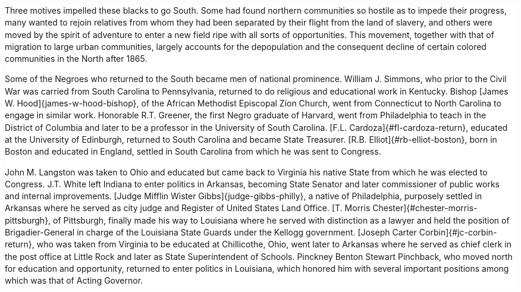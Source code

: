Three motives impelled these blacks to go South. Some had found northern communities so hostile as to impede their progress, many wanted to rejoin relatives from whom they had been separated by their flight from the land of slavery, and others were moved by the spirit of adventure to enter a new field ripe with all sorts of opportunities. This movement, together with that of migration to large urban communities, largely accounts for the depopulation and the consequent decline of certain colored communities in the North after 1865.

Some of the Negroes who returned to the South became men of national prominence. William J. Simmons, who prior to the Civil War was carried from South Carolina to Pennsylvania, returned to do religious and educational work in Kentucky. Bishop [James W. Hood]{james-w-hood-bishop}, of the African Methodist Episcopal Zion Church, went from Connecticut to North Carolina to engage in similar work. Honorable R.T. Greener, the first Negro graduate of Harvard, went from Philadelphia to teach in the District of Columbia and later to be a professor in the University of South Carolina. [F.L. Cardoza]{#fl-cardoza-return}, educated at the University of Edinburgh, returned to South Carolina and became State Treasurer. [R.B. Elliot]{#rb-elliot-boston}, born in Boston and educated in England, settled in South Carolina from which he was sent to Congress.

John M. Langston was taken to Ohio and educated but came back to Virginia his native State from which he was elected to Congress. J.T. White left Indiana to enter politics in Arkansas, becoming State Senator and later commissioner of public works and internal improvements. [Judge Mifflin Wister Gibbs]{judge-gibbs-philly}, a native of Philadelphia, purposely settled in Arkansas where he served as city judge and Register of United States Land Office. [T. Morris Chester]{#chester-morris-pittsburgh}, of Pittsburgh, finally made his way to Louisiana where he served with distinction as a lawyer and held the position of Brigadier-General in charge of the Louisiana State Guards under the Kellogg government. [Joseph Carter Corbin]{#jc-corbin-return}, who was taken from Virginia to be educated at Chillicothe, Ohio, went later to Arkansas where he served as chief clerk in the post office at Little Rock and later as State Superintendent of Schools. Pinckney Benton Stewart Pinchback, who moved north for education and opportunity, returned to enter politics in Louisiana, which honored him with several important positions among which was that of Acting Governor.

[^1]: This is well treated in John Eaton's *Grant, Lincoln and the Freedmen*. See also Coffin's *Boys of '61*.

[^2]: Williams, *History of the Negro Troops in the War of the Rebellion*, p. 70.

[^3]: Greely, *American Conflict*, I, p. 585.

[^4]: *Ibid*., II, p. 246.

[^5]: *Official Records of the Rebellion*, VIII, p. 628.

[^6]: Williams, *Negro Troops*, p. 66 et seq.

[^7]: *Official Records of the Rebellion*, VIII, p. 370; Williams, *Negro Troops*, p. 75.

[^8]: Eaton, *Grant, Lincoln and the Freedmen*, pp. 87, 92.

[^9]: Pierce, *Freedmen of Port Royal, South Carolina*, passim; Botume, *First Days Among the Contrabands*, pp. 10-22; and Pearson, *Letters from Port Royal*, passim.

[^10]: Eaton, *Grant, Lincoln and the Freedmen*, p. 92.

[^11]: *Ibid.*, pp. 2, 3.

[^12]: Report of the *Committee of Representatives of the New York Yearly Meeting of Friends* upon the *Condition and Wants of the Colored Refugees*, 1862, p. 1 et seq.

[^13]: *Report of the Committee of Representatives, etc*., p. 3.

[^14]: At an entertainment of this school, Senator Pomeroy of Kansas, voicing the sentiment of Lincoln, spoke in favor of a scheme to colonize Negroes in Central America.

[^15]: *Special Report* of the United States Commission of Education on the Schools of the District of Columbia, p. 215.

[^16]: *Christian Examiner*, LXXVI, p. 349.

[^17]: Eaton, *Lincoln, Grant and the Freedmen*, pp. 18, 30.

[^18]: Pierce, *The Freedmen of Port Royal, South Carolina, Official Reports*; and Pearson, *Letters from Port Royal written at the Time of the Civil War*.

[^19]: *Christian Examiner*, LXXVI, p. 354.

[^20]: *Continental Monthly*, II, p. 193.

[^21]: *Report* of the Committee of Representatives of the New York Yearly Meeting of Friends, p. 12.

[^22]: Eaton, *Lincoln, Grant and the Freedmen*, p. 2.

[^23]: Eaton, *Lincoln, Grant and the Freedmen*, p. 19. See also Botume's *First Days Amongst the Contrabands*. This work vividly portrays conditions among the refugees assembled at points in South Carolina.

[^24]: Eaton, *Grant, Lincoln and the Freedmen*, p. 15.

[^25]: Williams, *Negro in the Rebellion*, pp. 90-98.

[^26]: *Official Records of the War of the Rebellion*, VII, pp. 503, 510, 560, 595, 628, 668, 698, 699, 711, 723, 739, 741, 757, 769, 787, 801, 802, 811, 818, 842, 923, 934; VIII, pp. 444, 445, 451, 464, 555, 556, 564, 584, 637, 642, 686, 690, 693, 825.

[^27]: Eaton, *Grant, Lincoln and the Freedmen*, pp. 34-35.

[^28]: Ames, *From a New England Woman's Diary*, passim; and Pearson, *Letters from Port Royal*, passim.

[^29]: Ames, *From a New England Woman's Diary in 1865*, passim.

[^30]: *Special Report* of the United States Commissioner of Education on the Schools of the District of Columbia, p. 217.

[^31]: Eaton, *Grant, Lincoln and the Freedmen*, p. 37.

[^32]: Eaton, *Grant, Lincoln and the Freedmen*, p. 38.

[^33]: *Ibid.*, p. 39.

[^34]: Starr, *What shall be done with the People of Color in the United States*, p. 25; Ward, *Contrabands*, pp. 3, 4.

[^35]: It is said that Lincoln suggested colonizing the contrabands in South America.

[^36]: *Atlantic Monthly*, XII, p. 308.

[^37]: Levi Coffin, *Reminiscences*, p. 671.

[^38]: *Atlantic Monthly*, XII, p. 309.

[^39]: *Ibid.*, XII, pp. 310-311.

[^40]: *Ibid*., p. 311.


[^41]: Hamilton, *Reconstruction in North Carolina*, pp. 156, 157.
[^42]: Eckenrode, *Political History of Virginia during the Reconstruction*, p. 43.
[^43]: Hall, *Andrew Johnson*, p. 258.
[^44]: Thompson, *Reconstruction in Georgia*, p. 44.
[^45]: Davis, *Reconstruction in Florida*, p. 341.
[^46]: Ficklen, *History of Reconstruction in Louisiana*, p. 118.
[^47]: Fleming, *The Civil War and Reconstruction in Alabama*, p. 271.
[^48]: Thompson, *Reconstruction in Georgia*, p. 69.
[^49]: *Ibid.*, p. 69.
[^50]: This exodus became considerable again in 1888 and 1889 and the Negro population has continued in this direction of plentitude of land including not only Arkansas and Texas but Louisiana and Oklahoma, all which received in this way by 1900 about 200,000 Negroes.
[^51]: *American Journal of Political Economy*, XXII, pp. 10, 40.
[^52]: *Ibid.*, XXV, p. 1038.
[^53]: Mecklin, *Black Codes*.
[^54]: Dunning, *Reconstruction*, pp. 54, 59, 110.
[^55]: DuBois, *Freedmen's Bureau*.